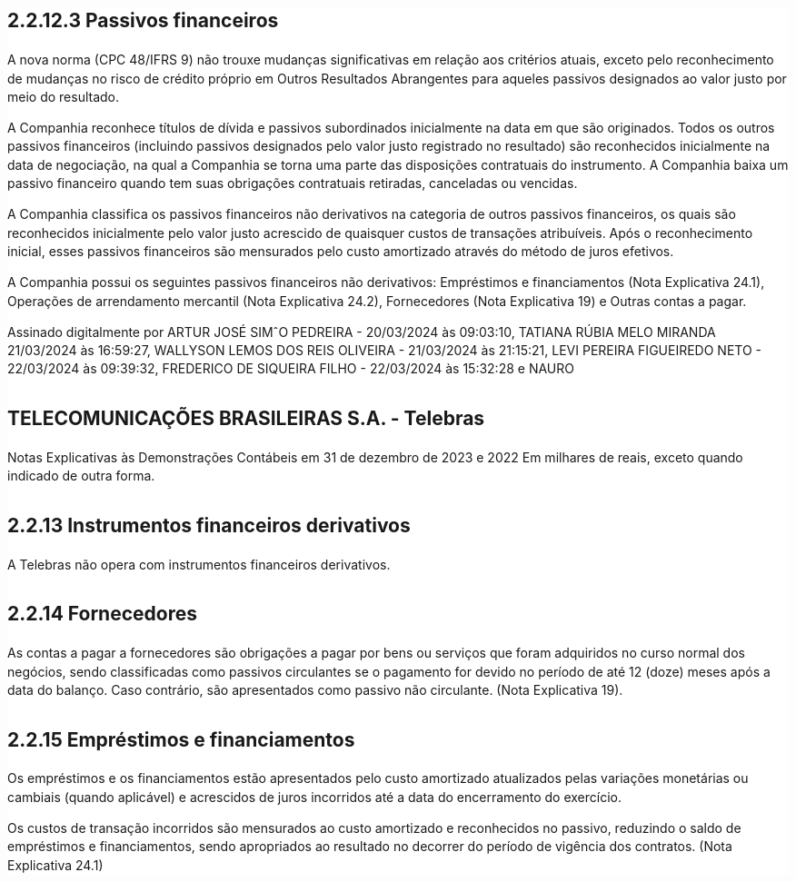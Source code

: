 ## 2.2.12.3 Passivos financeiros

A nova norma (CPC 48/IFRS 9) não trouxe mudanças significativas em relação aos critérios atuais, exceto  pelo  reconhecimento  de  mudanças  no  risco  de  crédito  próprio  em  Outros  Resultados Abrangentes para aqueles passivos designados ao valor justo por meio do resultado.

A Companhia reconhece títulos de dívida e passivos subordinados inicialmente na data em que são originados.  Todos  os  outros  passivos  financeiros  (incluindo  passivos  designados  pelo  valor  justo registrado no resultado) são reconhecidos inicialmente na data de negociação, na qual a Companhia se  torna  uma  parte  das  disposições  contratuais  do  instrumento.  A  Companhia  baixa  um  passivo financeiro quando tem suas obrigações contratuais retiradas, canceladas ou vencidas.

A  Companhia  classifica  os  passivos  financeiros  não  derivativos  na  categoria  de  outros  passivos financeiros, os quais são reconhecidos inicialmente pelo valor justo acrescido de quaisquer custos de transações atribuíveis. Após o reconhecimento inicial, esses passivos financeiros são mensurados pelo custo amortizado através do método de juros efetivos.

A Companhia possui os seguintes passivos financeiros não derivativos: Empréstimos e financiamentos  (Nota  Explicativa  24.1),  Operações  de  arrendamento  mercantil  (Nota  Explicativa 24.2), Fornecedores (Nota Explicativa 19) e Outras contas a pagar.

Assinado digitalmente por ARTUR JOSÉ SIMˆO PEDREIRA - 20/03/2024 às 09:03:10, TATIANA RÚBIA MELO MIRANDA 21/03/2024 às 16:59:27, WALLYSON LEMOS DOS REIS OLIVEIRA - 21/03/2024 às 21:15:21, LEVI PEREIRA FIGUEIREDO NETO - 22/03/2024 às 09:39:32, FREDERICO DE SIQUEIRA FILHO - 22/03/2024 às 15:32:28 e NAURO







## TELECOMUNICAÇÕES BRASILEIRAS S.A. - Telebras

Notas Explicativas às Demonstrações Contábeis em 31 de dezembro de 2023 e 2022 Em milhares de reais, exceto quando indicado de outra forma.

## 2.2.13 Instrumentos financeiros derivativos

A Telebras não opera com instrumentos financeiros derivativos.

## 2.2.14 Fornecedores

As contas a pagar a fornecedores são obrigações a pagar por bens ou serviços que foram adquiridos no curso normal dos negócios, sendo classificadas como passivos circulantes se o pagamento for devido no período de até 12 (doze) meses após a data do balanço. Caso contrário, são apresentados como passivo não circulante. (Nota Explicativa 19).

## 2.2.15 Empréstimos e financiamentos

Os empréstimos e os financiamentos estão apresentados pelo custo amortizado atualizados pelas variações monetárias ou cambiais (quando aplicável) e acrescidos de juros incorridos até a data do encerramento do exercício.

Os custos de transação incorridos são mensurados ao custo amortizado e reconhecidos no passivo, reduzindo o saldo de empréstimos e financiamentos, sendo apropriados ao resultado no decorrer do período de vigência dos contratos. (Nota Explicativa 24.1)
